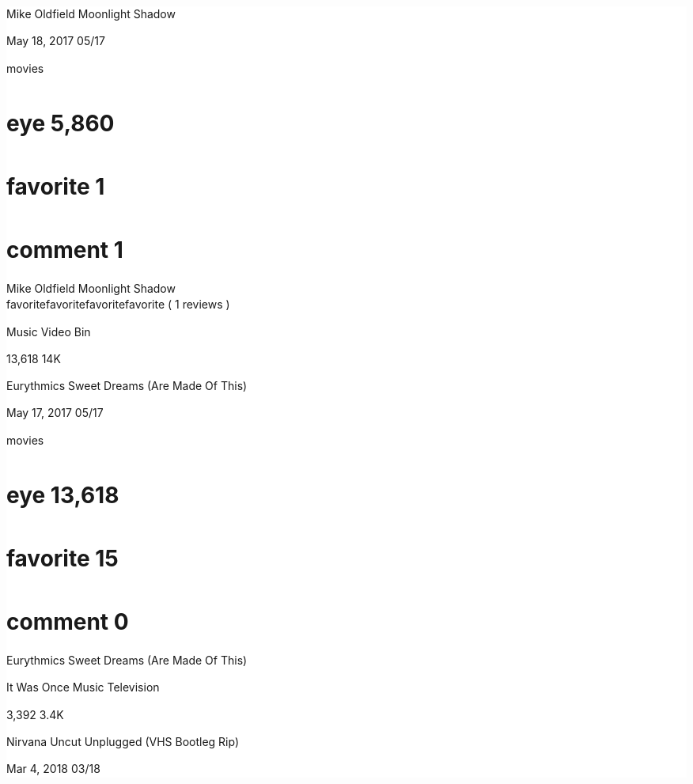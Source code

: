 [](/details/Mike_Oldfield_Moonlight_Shadow "Mike Oldfield Moonlight Shadow")

Mike Oldfield Moonlight Shadow

May 18, 2017 05/17

<span class="iconochive-movies" aria-hidden="true"></span><span class="sr-only">movies</span>

<span class="iconochive-eye" aria-hidden="true"></span><span class="sr-only">eye</span> 5,860
=============================================================================================

<span class="iconochive-favorite" aria-hidden="true"></span><span class="sr-only">favorite</span> 1
===================================================================================================

<span class="iconochive-comment" aria-hidden="true"></span><span class="sr-only">comment</span> 1
=================================================================================================

Mike Oldfield Moonlight Shadow  
<span alt="4.00 out of 5 stars" title="4.00 out of 5 stars"><span class="iconochive-favorite" aria-hidden="true"></span><span class="sr-only">favorite</span><span class="iconochive-favorite" aria-hidden="true"></span><span class="sr-only">favorite</span><span class="iconochive-favorite" aria-hidden="true"></span><span class="sr-only">favorite</span><span class="iconochive-favorite" aria-hidden="true"></span><span class="sr-only">favorite</span></span> ( 1 reviews )  

<a href="/details/musicvideobin" class="stealth"></a>

Music Video Bin

13,618 14K

[](/details/Eurythmics_Sweet_Dreams_Are_Made_Of_This "Eurythmics Sweet Dreams (Are Made Of This)")

Eurythmics Sweet Dreams (Are Made Of This)

May 17, 2017 05/17

<span class="iconochive-movies" aria-hidden="true"></span><span class="sr-only">movies</span>

<span class="iconochive-eye" aria-hidden="true"></span><span class="sr-only">eye</span> 13,618
==============================================================================================

<span class="iconochive-favorite" aria-hidden="true"></span><span class="sr-only">favorite</span> 15
====================================================================================================

<span class="iconochive-comment" aria-hidden="true"></span><span class="sr-only">comment</span> 0
=================================================================================================

Eurythmics Sweet Dreams (Are Made Of This)  

<a href="/details/musictelevision" class="stealth"></a>

It Was Once Music Television

3,392 3.4K

[](/details/NirvanaUncutUnplugged "Nirvana Uncut Unplugged (VHS Bootleg Rip)")

Nirvana Uncut Unplugged (VHS Bootleg Rip)

Mar 4, 2018 03/18
